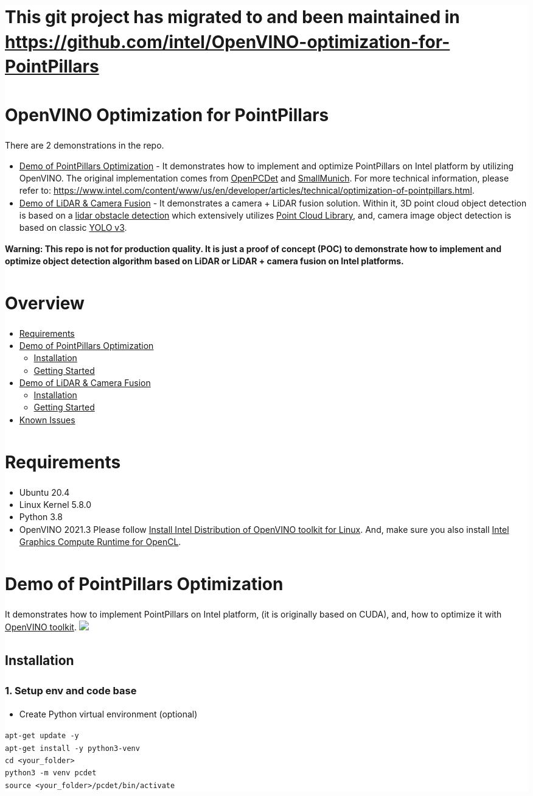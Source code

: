 # This git project has migrated to and been maintained in https://github.com/intel/OpenVINO-optimization-for-PointPillars

# OpenVINO Optimization for PointPillars

There are 2 demonstrations in the repo. 
- [Demo of PointPillars Optimization](#demo1) - It demonstrates how to implement and optimize PointPillars on Intel platform by utilizing OpenVINO. The original implementation comes from [OpenPCDet](https://github.com/open-mmlab/OpenPCDet) and [SmallMunich](https://github.com/SmallMunich/nutonomy_pointpillars). For more technical information, please refer to: https://www.intel.com/content/www/us/en/developer/articles/technical/optimization-of-pointpillars.html.
- [Demo of LiDAR & Camera Fusion](#demo2) - It demonstrates a camera + LiDAR fusion solution. Within it, 3D point cloud object detection is based on a [lidar obstacle detection](https://github.com/ser94mor/lidar-obstacle-detection) which extensively utilizes [Point Cloud Library](https://pointclouds.org/), and, camera image object detection is based on classic [YOLO v3](https://github.com/openvinotoolkit/open_model_zoo/tree/master/demos/object_detection_demo).  

**Warning: This repo is not for production quality. It is just a proof of concept (POC) to demonstrate how to implement and optimize object detection algorithm based on LiDAR or LiDAR + camera fusion on Intel platforms.**

# Overview
- [Requirements](#Requirements)
- [Demo of PointPillars Optimization](#demo1)
	- [Installation](#Installation1)
	- [Getting Started](#Getting-Started1)
- [Demo of LiDAR & Camera Fusion](#demo2)
	- [Installation](#Installation2)
	- [Getting Started](#Getting-Started2)
- [Known Issues](#Known-Issues)

# Requirements <a name="Requirements"></a>
- Ubuntu 20.4
- Linux Kernel 5.8.0
- Python 3.8
- OpenVINO 2021.3
Please follow [Install Intel Distribution of OpenVINO toolkit for Linux]( https://docs.openvino.ai/2021.3/openvino_docs_install_guides_installing_openvino_linux.html). And, make sure you also install [Intel Graphics Compute Runtime for OpenCL]( https://docs.openvino.ai/2021.3/openvino_docs_install_guides_installing_openvino_linux.html#additional-GPU-steps).

# Demo of PointPillars Optimization  <a name="demo1"></a>
It demonstrates how to implement PointPillars on Intel platform, (it is originally based on CUDA), and, how to optimize it with [OpenVINO toolkit](https://www.intel.com/content/www/us/en/developer/tools/openvino-toolkit/overview.html).
![](https://github.com/pointpillars-on-openvino/pointpillars-on-openvino/raw/main/img/demo1.png)
## Installation <a name="Installation1"></a>
### 1. Setup env and code base <a name="codebase"></a>
- Create Python virtual environment (optional)
```
apt-get update -y
apt-get install -y python3-venv
cd <your_folder>
python3 -m venv pcdet
source <your_folder>/pcdet/bin/activate
```